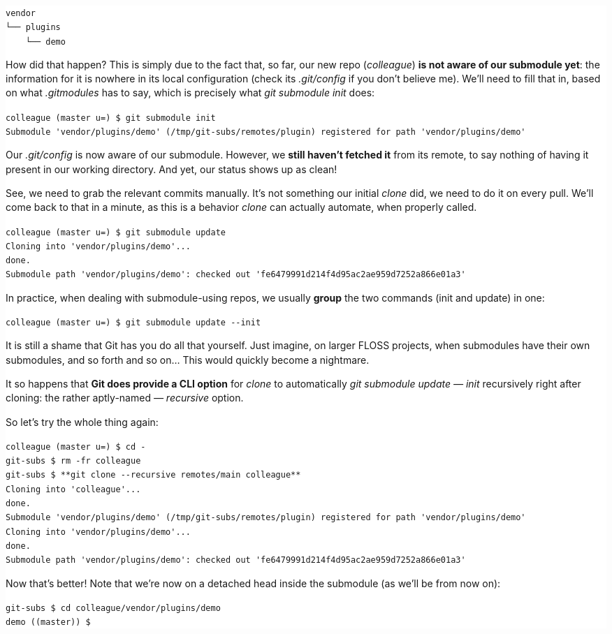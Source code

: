     vendor
    └── plugins
        └── demo

How did that happen? This is simply due to the fact that, so far, our new repo (*colleague*) **is not aware of our submodule yet**: the information for it is nowhere in its local configuration (check its *.git/config* if you don’t believe me). We’ll need to fill that in, based on what *.gitmodules* has to say, which is precisely what *git submodule init* does:

    colleague (master u=) $ git submodule init
    Submodule 'vendor/plugins/demo' (/tmp/git-subs/remotes/plugin) registered for path 'vendor/plugins/demo'

Our *.git/config* is now aware of our submodule. However, we **still haven’t fetched it** from its remote, to say nothing of having it present in our working directory. And yet, our status shows up as clean!

See, we need to grab the relevant commits manually. It’s not something our initial *clone* did, we need to do it on every pull. We’ll come back to that in a minute, as this is a behavior *clone* can actually automate, when properly called.

    colleague (master u=) $ git submodule update
    Cloning into 'vendor/plugins/demo'...
    done.
    Submodule path 'vendor/plugins/demo': checked out 'fe6479991d214f4d95ac2ae959d7252a866e01a3'

In practice, when dealing with submodule-using repos, we usually **group** the two commands (init and update) in one:

    colleague (master u=) $ git submodule update --init

It is still a shame that Git has you do all that yourself. Just imagine, on larger FLOSS projects, when submodules have their own submodules, and so forth and so on… This would quickly become a nightmare.

It so happens that **Git does provide a CLI option** for *clone* to automatically *git submodule update — init* recursively right after cloning: the rather aptly-named *— recursive* option.

So let’s try the whole thing again:

    colleague (master u=) $ cd -
    git-subs $ rm -fr colleague
    git-subs $ **git clone --recursive remotes/main colleague**
    Cloning into 'colleague'...
    done.
    Submodule 'vendor/plugins/demo' (/tmp/git-subs/remotes/plugin) registered for path 'vendor/plugins/demo'
    Cloning into 'vendor/plugins/demo'...
    done.
    Submodule path 'vendor/plugins/demo': checked out 'fe6479991d214f4d95ac2ae959d7252a866e01a3'

Now that’s better! Note that we’re now on a detached head inside the submodule (as we’ll be from now on):

    git-subs $ cd colleague/vendor/plugins/demo
    demo ((master)) $
